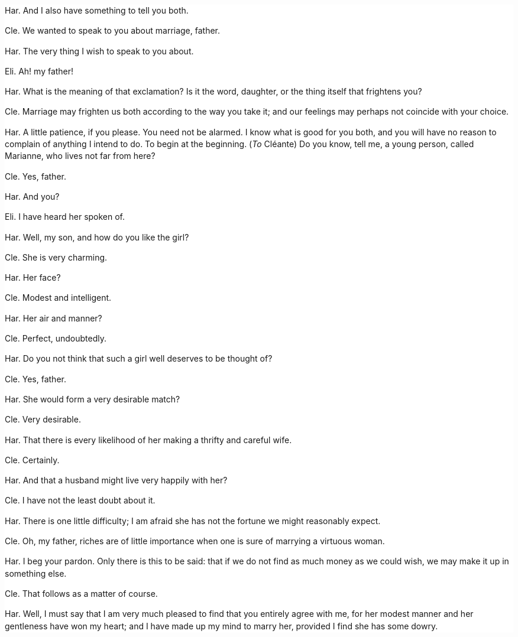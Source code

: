 Har. And I also have something to tell you both.

Cle. We wanted to speak to you about marriage, father.

Har. The very thing I wish to speak to you about.

Eli. Ah! my father!

Har. What is the meaning of that exclamation? Is it the word, daughter, or the thing itself that frightens you?

Cle. Marriage may frighten us both according to the way you take it; and our feelings may perhaps not coincide with your choice.

Har. A little patience, if you please. You need not be alarmed. I know what is good for you both, and you will have no reason to complain of anything I intend to do. To begin at the beginning. (_To_ Cléante) Do you know, tell me, a young person, called Marianne, who lives not far from here?

Cle. Yes, father.

Har. And you?

Eli. I have heard her spoken of.

Har. Well, my son, and how do you like the girl?

Cle. She is very charming.

Har. Her face?

Cle. Modest and intelligent.

Har. Her air and manner?

Cle. Perfect, undoubtedly.

Har. Do you not think that such a girl well deserves to be thought of?

Cle. Yes, father.

Har. She would form a very desirable match?

Cle. Very desirable.

Har. That there is every likelihood of her making a thrifty and careful wife.

Cle. Certainly.

Har. And that a husband might live very happily with her?

Cle. I have not the least doubt about it.

Har. There is one little difficulty; I am afraid she has not the fortune we might reasonably expect.

Cle. Oh, my father, riches are of little importance when one is sure of marrying a virtuous woman.

Har. I beg your pardon. Only there is this to be said: that if we do not find as much money as we could wish, we may make it up in something else.

Cle. That follows as a matter of course.

Har. Well, I must say that I am very much pleased to find that you entirely agree with me, for her modest manner and her gentleness have won my heart; and I have made up my mind to marry her, provided I find she has some dowry.
